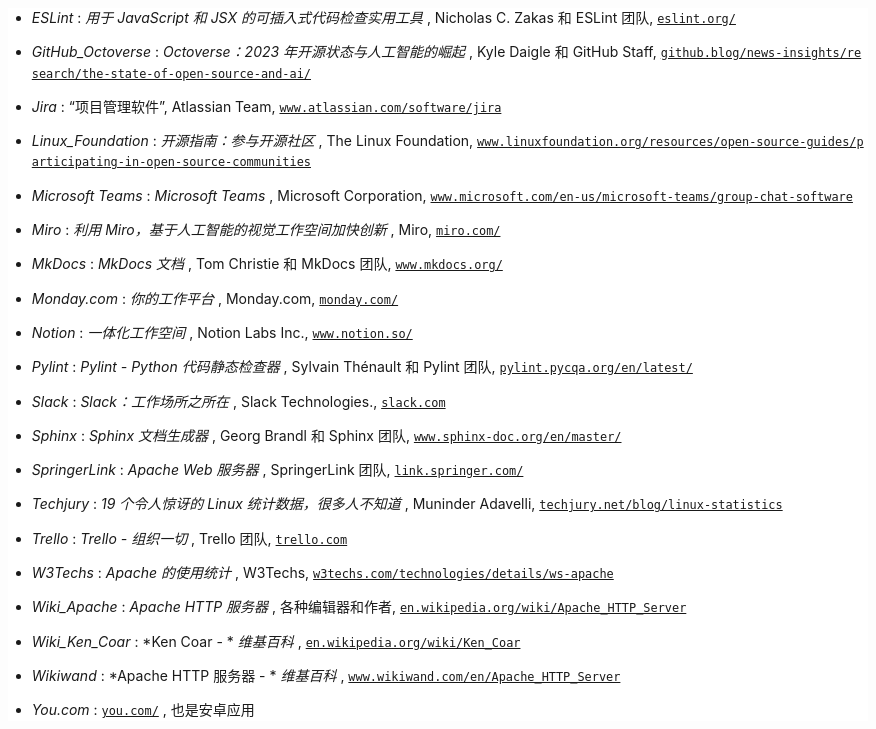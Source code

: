 +   *ESLint* : *用于 JavaScript 和 JSX 的可插入式代码检查实用工具* , Nicholas C. Zakas 和 ESLint 团队, [`eslint.org/`](https://eslint.org/)

+   *GitHub_Octoverse* : *Octoverse：2023 年开源状态与人工智能的崛起* , Kyle Daigle 和 GitHub Staff, [`github.blog/news-insights/research/the-state-of-open-source-and-ai/`](https://github.blog/news-insights/research/the-state-of-open-source-and-ai/)

+   *Jira* : “项目管理软件”, Atlassian Team, [`www.atlassian.com/software/jira`](https://www.atlassian.com/software/jira)

+   *Linux_Foundation* : *开源指南：参与开源社区* , The Linux Foundation, [`www.linuxfoundation.org/resources/open-source-guides/participating-in-open-source-communities`](https://www.linuxfoundation.org/resources/open-source-guides/participating-in-open-source-communities)

+   *Microsoft Teams* : *Microsoft Teams* , Microsoft Corporation, [`www.microsoft.com/en-us/microsoft-teams/group-chat-software`](https://www.microsoft.com/en-us/microsoft-teams/group-chat-software)

+   *Miro* : *利用 Miro，基于人工智能的视觉工作空间加快创新* , Miro, [`miro.com/`](https://miro.com/)

+   *MkDocs* : *MkDocs 文档* , Tom Christie 和 MkDocs 团队, [`www.mkdocs.org/`](https://www.mkdocs.org/)

+   *Monday.com* : *你的工作平台* , Monday.com, [`monday.com/`](https://monday.com/)

+   *Notion* : *一体化工作空间* , Notion Labs Inc., [`www.notion.so/`](https://www.notion.so/)

+   *Pylint* : *Pylint - Python 代码静态检查器* , Sylvain Thénault 和 Pylint 团队, [`pylint.pycqa.org/en/latest/`](https://pylint.pycqa.org/en/latest/)

+   *Slack* : *Slack：工作场所之所在* , Slack Technologies., [`slack.com`](https://slack.com)

+   *Sphinx* : *Sphinx 文档生成器* , Georg Brandl 和 Sphinx 团队, [`www.sphinx-doc.org/en/master/`](https://www.sphinx-doc.org/en/master/)

+   *SpringerLink* : *Apache Web 服务器* , SpringerLink 团队, [`link.springer.com/`](https://link.springer.com/)

+   *Techjury* : *19 个令人惊讶的 Linux 统计数据，很多人不知道* , Muninder Adavelli, [`techjury.net/blog/linux-statistics`](https://techjury.net/blog/linux-statistics)

+   *Trello* : *Trello - 组织一切* , Trello 团队, [`trello.com`](https://trello.com)

+   *W3Techs* : *Apache 的使用统计* , W3Techs, [`w3techs.com/technologies/details/ws-apache`](https://w3techs.com/technologies/details/ws-apache)

+   *Wiki_Apache* : *Apache HTTP 服务器* , 各种编辑器和作者, [`en.wikipedia.org/wiki/Apache_HTTP_Server`](https://en.wikipedia.org/wiki/Apache_HTTP_Server)

+   *Wiki_Ken_Coar* : *Ken Coar - * *维基百科* , [`en.wikipedia.org/wiki/Ken_Coar`](https://en.wikipedia.org/wiki/Ken_Coar)

+   *Wikiwand* : *Apache HTTP 服务器 - * *维基百科* , [`www.wikiwand.com/en/Apache_HTTP_Server`](https://www.wikiwand.com/en/Apache_HTTP_Server)

+   *You.com* : [`you.com/`](https://you.com/) , 也是安卓应用
